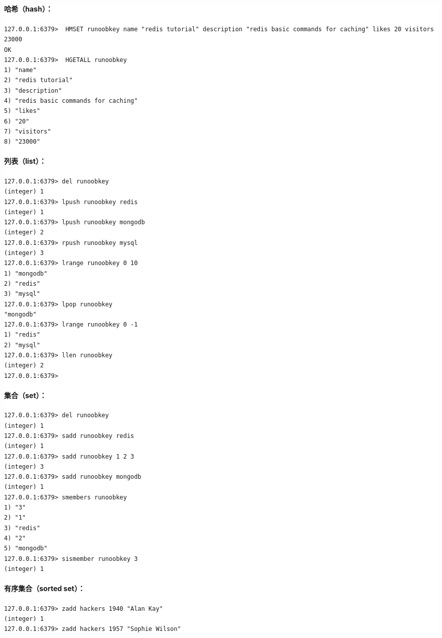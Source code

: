 #### 哈希（hash）：
```
127.0.0.1:6379>  HMSET runoobkey name "redis tutorial" description "redis basic commands for caching" likes 20 visitors 23000
OK
127.0.0.1:6379>  HGETALL runoobkey
1) "name"
2) "redis tutorial"
3) "description"
4) "redis basic commands for caching"
5) "likes"
6) "20"
7) "visitors"
8) "23000"
```

#### 列表（list）：
```
127.0.0.1:6379> del runoobkey
(integer) 1
127.0.0.1:6379> lpush runoobkey redis
(integer) 1
127.0.0.1:6379> lpush runoobkey mongodb
(integer) 2
127.0.0.1:6379> rpush runoobkey mysql
(integer) 3
127.0.0.1:6379> lrange runoobkey 0 10
1) "mongodb"
2) "redis"
3) "mysql"
127.0.0.1:6379> lpop runoobkey
"mongodb"
127.0.0.1:6379> lrange runoobkey 0 -1
1) "redis"
2) "mysql"
127.0.0.1:6379> llen runoobkey
(integer) 2
127.0.0.1:6379>
```

#### 集合（set）：
```
127.0.0.1:6379> del runoobkey
(integer) 1
127.0.0.1:6379> sadd runoobkey redis
(integer) 1
127.0.0.1:6379> sadd runoobkey 1 2 3
(integer) 3
127.0.0.1:6379> sadd runoobkey mongodb
(integer) 1
127.0.0.1:6379> smembers runoobkey
1) "3"
2) "1"
3) "redis"
4) "2"
5) "mongodb"
127.0.0.1:6379> sismember runoobkey 3
(integer) 1
```
#### 有序集合（sorted set）：
```
127.0.0.1:6379> zadd hackers 1940 "Alan Kay"
(integer) 1
127.0.0.1:6379> zadd hackers 1957 "Sophie Wilson"
```